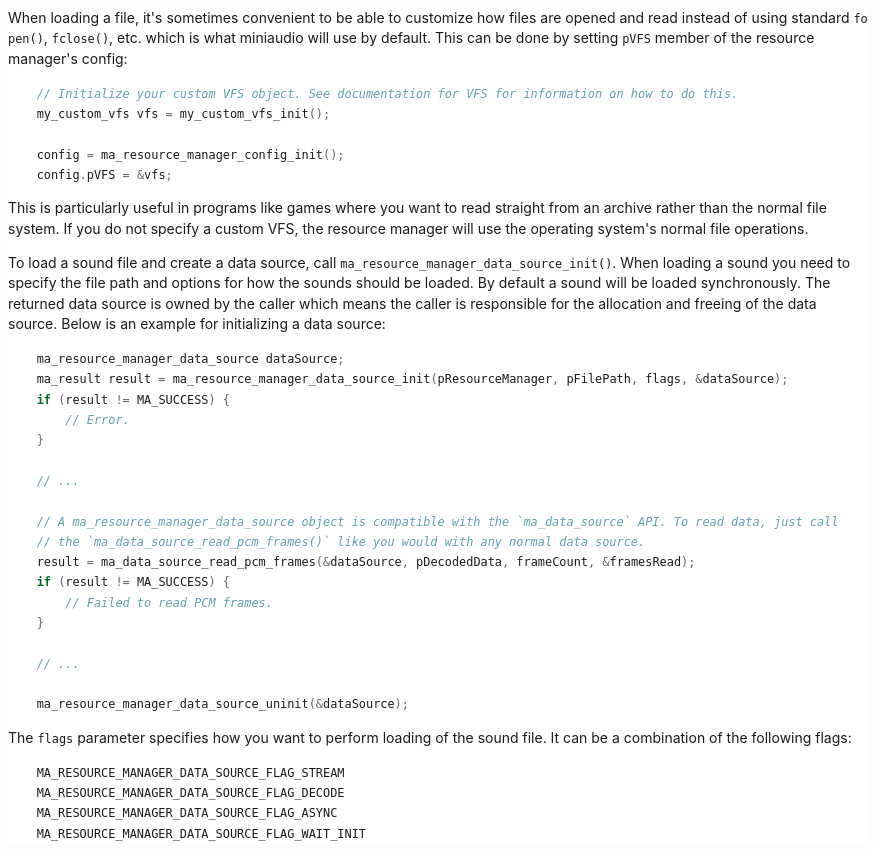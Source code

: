 When loading a file, it's sometimes convenient to be able to customize how files are opened and
read instead of using standard `fopen()`, `fclose()`, etc. which is what miniaudio will use by
default. This can be done by setting `pVFS` member of the resource manager's config:

```c
    // Initialize your custom VFS object. See documentation for VFS for information on how to do this.
    my_custom_vfs vfs = my_custom_vfs_init();

    config = ma_resource_manager_config_init();
    config.pVFS = &vfs;
```

This is particularly useful in programs like games where you want to read straight from an archive
rather than the normal file system. If you do not specify a custom VFS, the resource manager will
use the operating system's normal file operations.

To load a sound file and create a data source, call `ma_resource_manager_data_source_init()`. When
loading a sound you need to specify the file path and options for how the sounds should be loaded.
By default a sound will be loaded synchronously. The returned data source is owned by the caller
which means the caller is responsible for the allocation and freeing of the data source. Below is
an example for initializing a data source:

```c
    ma_resource_manager_data_source dataSource;
    ma_result result = ma_resource_manager_data_source_init(pResourceManager, pFilePath, flags, &dataSource);
    if (result != MA_SUCCESS) {
        // Error.
    }

    // ...

    // A ma_resource_manager_data_source object is compatible with the `ma_data_source` API. To read data, just call
    // the `ma_data_source_read_pcm_frames()` like you would with any normal data source.
    result = ma_data_source_read_pcm_frames(&dataSource, pDecodedData, frameCount, &framesRead);
    if (result != MA_SUCCESS) {
        // Failed to read PCM frames.
    }

    // ...

    ma_resource_manager_data_source_uninit(&dataSource);
```

The `flags` parameter specifies how you want to perform loading of the sound file. It can be a
combination of the following flags:

```
    MA_RESOURCE_MANAGER_DATA_SOURCE_FLAG_STREAM
    MA_RESOURCE_MANAGER_DATA_SOURCE_FLAG_DECODE
    MA_RESOURCE_MANAGER_DATA_SOURCE_FLAG_ASYNC
    MA_RESOURCE_MANAGER_DATA_SOURCE_FLAG_WAIT_INIT
```
